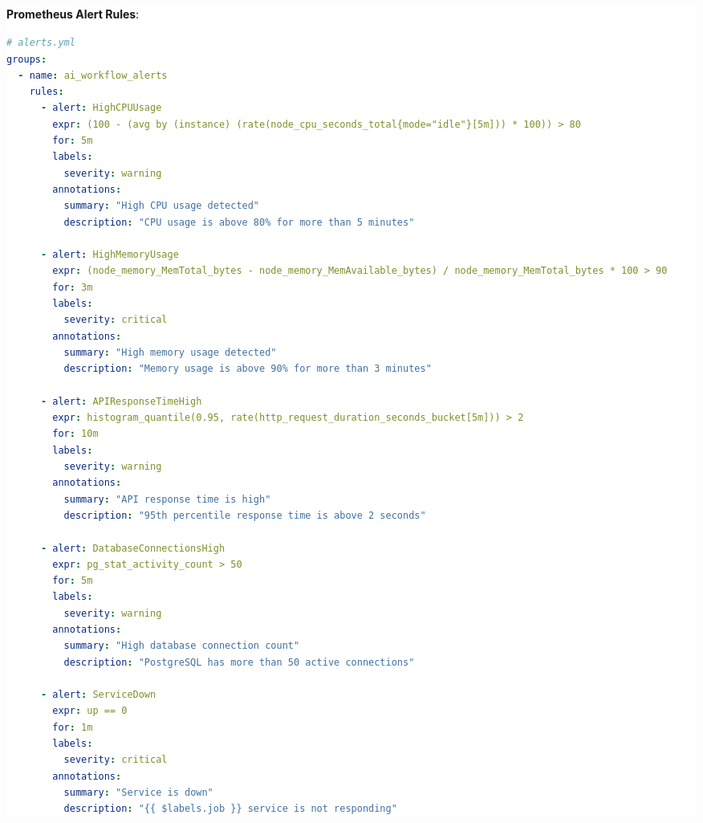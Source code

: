 **Prometheus Alert Rules**:
```yaml
# alerts.yml
groups:
  - name: ai_workflow_alerts
    rules:
      - alert: HighCPUUsage
        expr: (100 - (avg by (instance) (rate(node_cpu_seconds_total{mode="idle"}[5m])) * 100)) > 80
        for: 5m
        labels:
          severity: warning
        annotations:
          summary: "High CPU usage detected"
          description: "CPU usage is above 80% for more than 5 minutes"
      
      - alert: HighMemoryUsage
        expr: (node_memory_MemTotal_bytes - node_memory_MemAvailable_bytes) / node_memory_MemTotal_bytes * 100 > 90
        for: 3m
        labels:
          severity: critical
        annotations:
          summary: "High memory usage detected"
          description: "Memory usage is above 90% for more than 3 minutes"
      
      - alert: APIResponseTimeHigh
        expr: histogram_quantile(0.95, rate(http_request_duration_seconds_bucket[5m])) > 2
        for: 10m
        labels:
          severity: warning
        annotations:
          summary: "API response time is high"
          description: "95th percentile response time is above 2 seconds"
      
      - alert: DatabaseConnectionsHigh
        expr: pg_stat_activity_count > 50
        for: 5m
        labels:
          severity: warning
        annotations:
          summary: "High database connection count"
          description: "PostgreSQL has more than 50 active connections"
      
      - alert: ServiceDown
        expr: up == 0
        for: 1m
        labels:
          severity: critical
        annotations:
          summary: "Service is down"
          description: "{{ $labels.job }} service is not responding"
```
